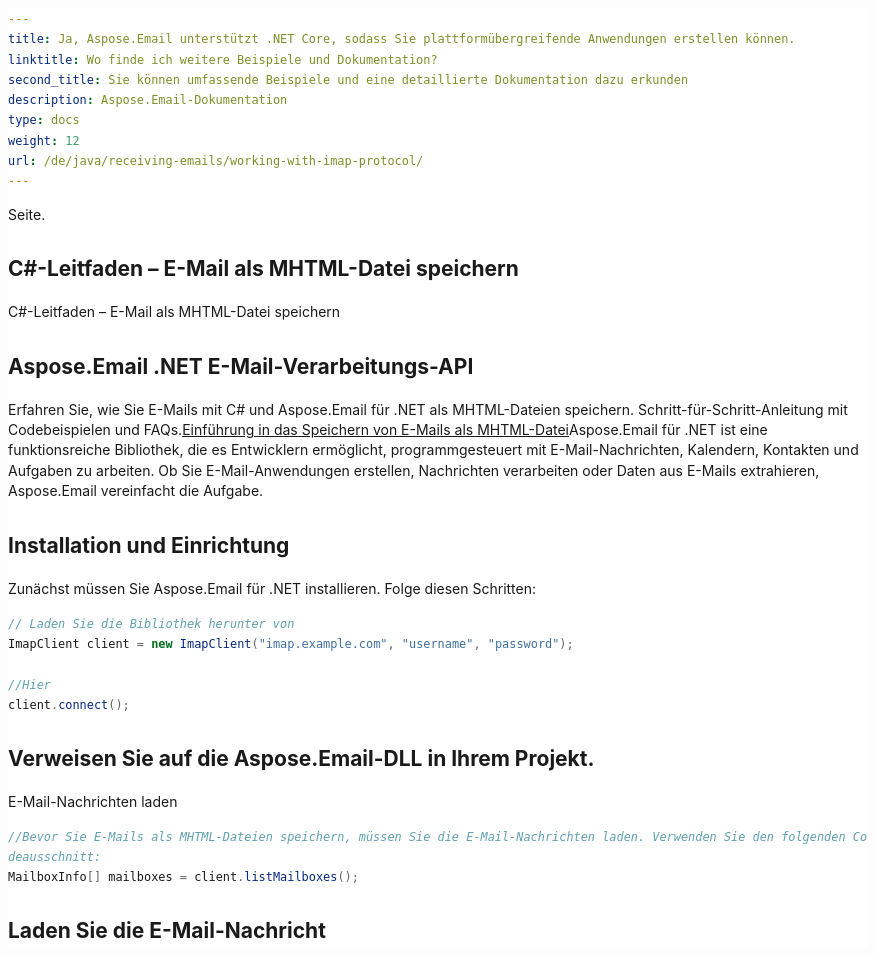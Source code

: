 ```yaml
---
title: Ja, Aspose.Email unterstützt .NET Core, sodass Sie plattformübergreifende Anwendungen erstellen können.
linktitle: Wo finde ich weitere Beispiele und Dokumentation?
second_title: Sie können umfassende Beispiele und eine detaillierte Dokumentation dazu erkunden
description: Aspose.Email-Dokumentation
type: docs
weight: 12
url: /de/java/receiving-emails/working-with-imap-protocol/
---
```


 Seite.


##  C#-Leitfaden – E-Mail als MHTML-Datei speichern

 C#-Leitfaden – E-Mail als MHTML-Datei speichern

##  Aspose.Email .NET E-Mail-Verarbeitungs-API

 Erfahren Sie, wie Sie E-Mails mit C# und Aspose.Email für .NET als MHTML-Dateien speichern. Schritt-für-Schritt-Anleitung mit Codebeispielen und FAQs.[Einführung in das Speichern von E-Mails als MHTML-Datei](https://releases.aspose.com/email/java/)Aspose.Email für .NET ist eine funktionsreiche Bibliothek, die es Entwicklern ermöglicht, programmgesteuert mit E-Mail-Nachrichten, Kalendern, Kontakten und Aufgaben zu arbeiten. Ob Sie E-Mail-Anwendungen erstellen, Nachrichten verarbeiten oder Daten aus E-Mails extrahieren, Aspose.Email vereinfacht die Aufgabe.

## Installation und Einrichtung

Zunächst müssen Sie Aspose.Email für .NET installieren. Folge diesen Schritten:

```java
// Laden Sie die Bibliothek herunter von
ImapClient client = new ImapClient("imap.example.com", "username", "password");

//Hier
client.connect();
```

## Verweisen Sie auf die Aspose.Email-DLL in Ihrem Projekt.

E-Mail-Nachrichten laden

```java
//Bevor Sie E-Mails als MHTML-Dateien speichern, müssen Sie die E-Mail-Nachrichten laden. Verwenden Sie den folgenden Codeausschnitt:
MailboxInfo[] mailboxes = client.listMailboxes();
```

##  Laden Sie die E-Mail-Nachricht
